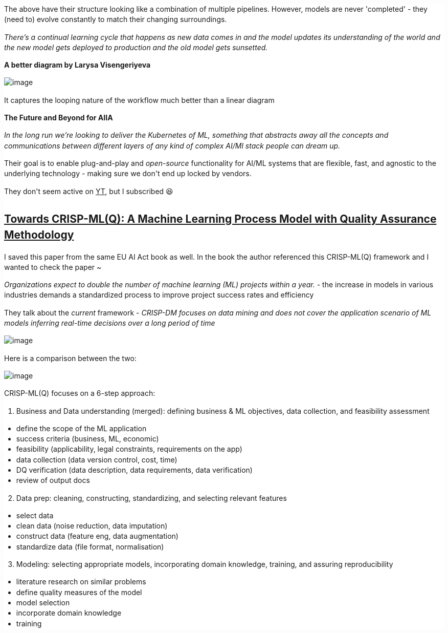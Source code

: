 The above have their structure looking like a combination of multiple pipelines. However, models are never 'completed' - they (need to) evolve constantly to match their changing surroundings. 

_There’s a continual learning cycle that happens as new data comes in and the model updates its understanding of the world and the new model gets deployed to production and the old model gets sunsetted._

**A better diagram by Larysa Visengeriyeva**

<img width="996" alt="image" src="https://github.com/user-attachments/assets/fef6ec55-0318-46a5-b8f2-6954a44f4c1d" />

It captures the looping nature of the workflow much better than a linear diagram

**The Future and Beyond for AIIA**

_In the long run we’re looking to deliver the Kubernetes of ML, something that abstracts away all the concepts and communications between different layers of any kind of complex AI/Ml stack people can dream up._

Their goal is to enable plug-and-play and *open-source* functionality for AI/ML systems that are flexible, fast, and agnostic to the underlying technology - making sure we don't end up locked by vendors. 

They don't seem active on [YT](https://www.youtube.com/@ai-infrastructure-alliance/videos), but I subscribed 😆

## [Towards CRISP-ML(Q): A Machine Learning Process Model with Quality Assurance Methodology](https://arxiv.org/pdf/2003.05155)

I saved this paper from the same EU AI Act book as well. In the book the author referenced this CRISP-ML(Q) framework and I wanted to check the paper ~

_Organizations expect to double the number of machine learning (ML) projects within a year._ - the increase in models in various industries demands a standardized process to improve project success rates and efficiency

They talk about the *current* framework - _CRISP-DM focuses on data mining and does not cover the application scenario of ML models inferring real-time decisions over a long period of time_

<img width="821" alt="image" src="https://github.com/user-attachments/assets/8dae036e-cbf9-4238-8f6e-ca8b2f934cc4" />

Here is a comparison between the two:

<img width="366" alt="image" src="https://github.com/user-attachments/assets/4abf37df-c333-4dec-a1c0-7aa4de8d504b" />

CRISP-ML(Q) focuses on a 6-step approach:

1. Business and Data understanding (merged): defining business & ML objectives, data collection, and feasibility assessment
  * define the scope of the ML application
  * success criteria (business, ML, economic)
  * feasibility (applicability, legal constraints, requirements on the app)
  * data collection (data version control, cost, time)
  * DQ verification (data description, data requirements, data verification)
  * review of output docs
2. Data prep: cleaning, constructing, standardizing, and selecting relevant features
  * select data
  * clean data (noise reduction, data imputation)
  * construct data (feature eng, data augmentation)
  * standardize data (file format, normalisation)
3. Modeling: selecting appropriate models, incorporating domain knowledge, training, and assuring reproducibility
  * literature research on similar problems
  * define quality measures of the model
  * model selection
  * incorporate domain knowledge
  * training